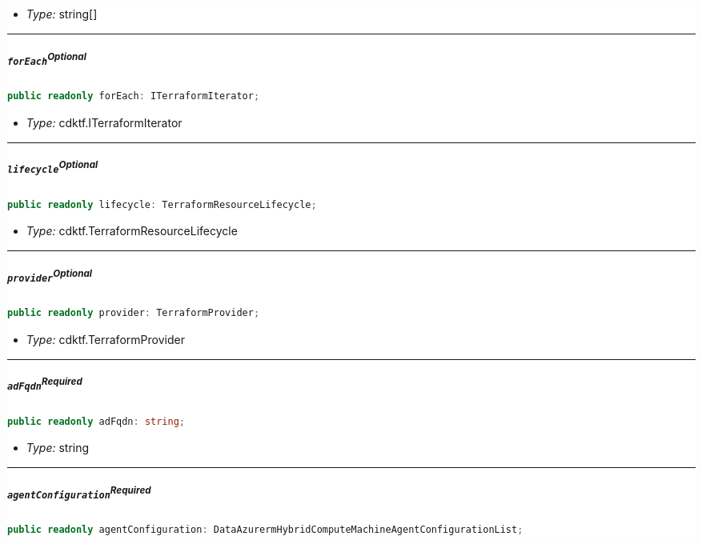 - *Type:* string[]

---

##### `forEach`<sup>Optional</sup> <a name="forEach" id="@cdktf/provider-azurerm.dataAzurermHybridComputeMachine.DataAzurermHybridComputeMachine.property.forEach"></a>

```typescript
public readonly forEach: ITerraformIterator;
```

- *Type:* cdktf.ITerraformIterator

---

##### `lifecycle`<sup>Optional</sup> <a name="lifecycle" id="@cdktf/provider-azurerm.dataAzurermHybridComputeMachine.DataAzurermHybridComputeMachine.property.lifecycle"></a>

```typescript
public readonly lifecycle: TerraformResourceLifecycle;
```

- *Type:* cdktf.TerraformResourceLifecycle

---

##### `provider`<sup>Optional</sup> <a name="provider" id="@cdktf/provider-azurerm.dataAzurermHybridComputeMachine.DataAzurermHybridComputeMachine.property.provider"></a>

```typescript
public readonly provider: TerraformProvider;
```

- *Type:* cdktf.TerraformProvider

---

##### `adFqdn`<sup>Required</sup> <a name="adFqdn" id="@cdktf/provider-azurerm.dataAzurermHybridComputeMachine.DataAzurermHybridComputeMachine.property.adFqdn"></a>

```typescript
public readonly adFqdn: string;
```

- *Type:* string

---

##### `agentConfiguration`<sup>Required</sup> <a name="agentConfiguration" id="@cdktf/provider-azurerm.dataAzurermHybridComputeMachine.DataAzurermHybridComputeMachine.property.agentConfiguration"></a>

```typescript
public readonly agentConfiguration: DataAzurermHybridComputeMachineAgentConfigurationList;
```
